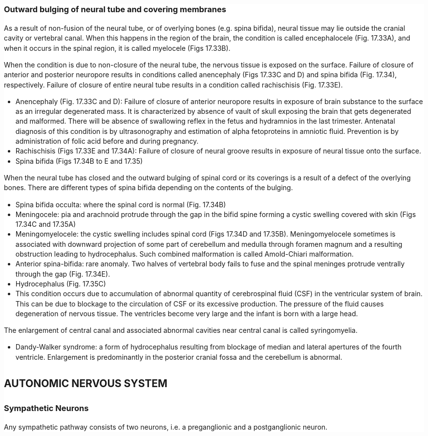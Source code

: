 ### Outward bulging of neural tube and covering membranes

As a result of non-fusion of the neural tube, or of overlying bones (e.g. spina bifida), neural tissue may lie outside the cranial cavity or vertebral canal. When this happens in the region of the brain, the condition is called encephalocele (Fig. 17.33A), and when it occurs in the spinal region, it is called myelocele (Figs 17.33B).

When the condition is due to non-closure of the neural tube, the nervous tissue is exposed on the surface. Failure of closure of anterior and posterior neuropore results in conditions called anencephaly (Figs 17.33C and D) and spina bifida (Fig. 17.34), respectively. Failure of closure of entire neural tube results in a condition called rachischisis (Fig. 17.33E).

- Anencephaly (Fig. 17.33C and D): Failure of closure of anterior neuropore results in exposure of brain substance to the surface as an irregular degenerated mass. It is characterized by absence of vault of skull exposing the brain that gets degenerated and malformed. There will be absence of swallowing reflex in the fetus and hydramnios in the last trimester. Antenatal diagnosis of this condition is by ultrasonography and estimation of alpha fetoproteins in amniotic fluid. Prevention is by administration of folic acid before and during pregnancy.
- Rachischisis (Figs 17.33E and 17.34A): Failure of closure of neural groove results in exposure of neural tissue onto the surface.
- Spina bifida (Figs 17.34B to E and 17.35)

When the neural tube has closed and the outward bulging of spinal cord or its coverings is a result of a defect of the overlying bones. There are different types of spina bifida depending on the contents of the bulging.

- Spina bifida occulta: where the spinal cord is normal (Fig. 17.34B)
- Meningocele: pia and arachnoid protrude through the gap in the bifid spine forming a cystic swelling covered with skin (Figs 17.34C and 17.35A)
- Meningomyelocele: the cystic swelling includes spinal cord (Figs 17.34D and 17.35B). Meningomyelocele sometimes is associated with downward projection of some part of cerebellum and medulla through foramen magnum and a resulting obstruction leading to hydrocephalus. Such combined malformation is called Amold-Chiari malformation.
- Anterior spina-bifida: rare anomaly. Two halves of vertebral body fails to fuse and the spinal meninges protrude ventrally through the gap (Fig. 17.34E).
- Hydrocephalus (Fig. 17.35C)
- This condition occurs due to accumulation of abnormal quantity of cerebrospinal fluid (CSF) in the ventricular system of brain. This can be due to blockage to the circulation of CSF or its excessive production. The pressure of the fluid causes degeneration of nervous tissue. The ventricles become very large and the infant is born with a large head.

The enlargement of central canal and associated abnormal cavities near central canal is called syringomyelia.

- Dandy-Walker syndrome: a form of hydrocephalus resulting from blockage of median and lateral apertures of the fourth ventricle. Enlargement is predominantly in the posterior cranial fossa and the cerebellum is abnormal.


## AUTONOMIC NERVOUS SYSTEM

### Sympathetic Neurons

Any sympathetic pathway consists of two neurons, i.e. a preganglionic and a postganglionic neuron.
